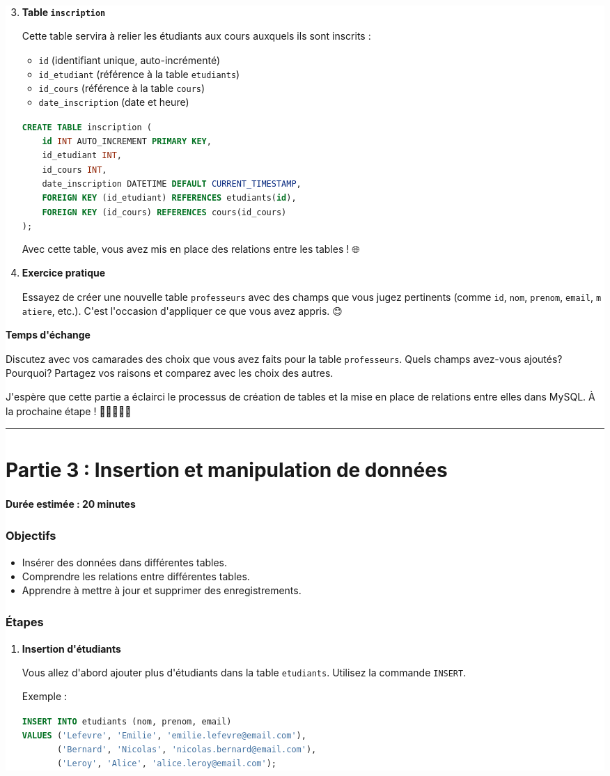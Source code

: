 3. **Table `inscription`**

    Cette table servira à relier les étudiants aux cours auxquels ils sont inscrits :
    - `id` (identifiant unique, auto-incrémenté)
    - `id_etudiant` (référence à la table `etudiants`)
    - `id_cours` (référence à la table `cours`)
    - `date_inscription` (date et heure)

    ```sql
    CREATE TABLE inscription (
        id INT AUTO_INCREMENT PRIMARY KEY,
        id_etudiant INT,
        id_cours INT,
        date_inscription DATETIME DEFAULT CURRENT_TIMESTAMP,
        FOREIGN KEY (id_etudiant) REFERENCES etudiants(id),
        FOREIGN KEY (id_cours) REFERENCES cours(id_cours)
    );
    ```

    Avec cette table, vous avez mis en place des relations entre les tables ! 🌐

4. **Exercice pratique**

    Essayez de créer une nouvelle table `professeurs` avec des champs que vous jugez pertinents (comme `id`, `nom`, `prenom`, `email`, `matiere`, etc.). C'est l'occasion d'appliquer ce que vous avez appris. 😊

**Temps d'échange**

Discutez avec vos camarades des choix que vous avez faits pour la table `professeurs`. Quels champs avez-vous ajoutés? Pourquoi? Partagez vos raisons et comparez avec les choix des autres.

J'espère que cette partie a éclairci le processus de création de tables et la mise en place de relations entre elles dans MySQL. À la prochaine étape ! 🚀👩‍💻👨‍💻

---

# Partie 3 : Insertion et manipulation de données
**Durée estimée : 20 minutes**

### Objectifs
- Insérer des données dans différentes tables.
- Comprendre les relations entre différentes tables.
- Apprendre à mettre à jour et supprimer des enregistrements.

### Étapes

1. **Insertion d'étudiants**

    Vous allez d'abord ajouter plus d'étudiants dans la table `etudiants`. Utilisez la commande `INSERT`.

    Exemple :
    ```sql
    INSERT INTO etudiants (nom, prenom, email)
    VALUES ('Lefevre', 'Emilie', 'emilie.lefevre@email.com'),
           ('Bernard', 'Nicolas', 'nicolas.bernard@email.com'),
           ('Leroy', 'Alice', 'alice.leroy@email.com');
    ```
